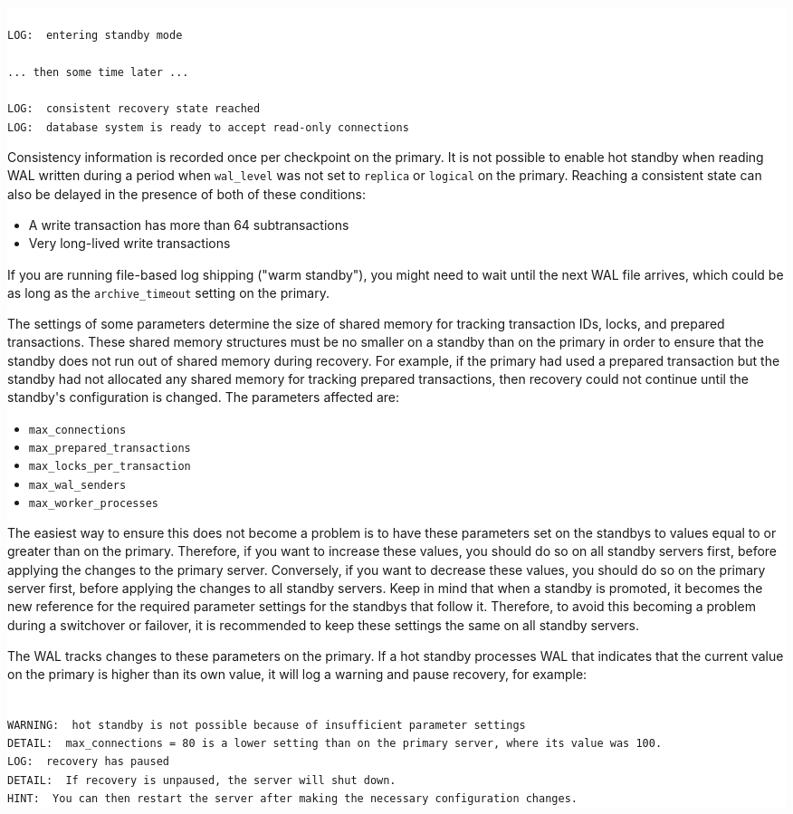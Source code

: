 ```

LOG:  entering standby mode

... then some time later ...

LOG:  consistent recovery state reached
LOG:  database system is ready to accept read-only connections
```

Consistency information is recorded once per checkpoint on the primary. It is not possible to enable hot standby when reading WAL written during a period when `wal_level` was not set to `replica` or `logical` on the primary. Reaching a consistent state can also be delayed in the presence of both of these conditions:

* A write transaction has more than 64 subtransactions
* Very long-lived write transactions

If you are running file-based log shipping ("warm standby"), you might need to wait until the next WAL file arrives, which could be as long as the `archive_timeout` setting on the primary.

The settings of some parameters determine the size of shared memory for tracking transaction IDs, locks, and prepared transactions. These shared memory structures must be no smaller on a standby than on the primary in order to ensure that the standby does not run out of shared memory during recovery. For example, if the primary had used a prepared transaction but the standby had not allocated any shared memory for tracking prepared transactions, then recovery could not continue until the standby's configuration is changed. The parameters affected are:

* `max_connections`
* `max_prepared_transactions`
* `max_locks_per_transaction`
* `max_wal_senders`
* `max_worker_processes`

The easiest way to ensure this does not become a problem is to have these parameters set on the standbys to values equal to or greater than on the primary. Therefore, if you want to increase these values, you should do so on all standby servers first, before applying the changes to the primary server. Conversely, if you want to decrease these values, you should do so on the primary server first, before applying the changes to all standby servers. Keep in mind that when a standby is promoted, it becomes the new reference for the required parameter settings for the standbys that follow it. Therefore, to avoid this becoming a problem during a switchover or failover, it is recommended to keep these settings the same on all standby servers.

The WAL tracks changes to these parameters on the primary. If a hot standby processes WAL that indicates that the current value on the primary is higher than its own value, it will log a warning and pause recovery, for example:

```

WARNING:  hot standby is not possible because of insufficient parameter settings
DETAIL:  max_connections = 80 is a lower setting than on the primary server, where its value was 100.
LOG:  recovery has paused
DETAIL:  If recovery is unpaused, the server will shut down.
HINT:  You can then restart the server after making the necessary configuration changes.
```
